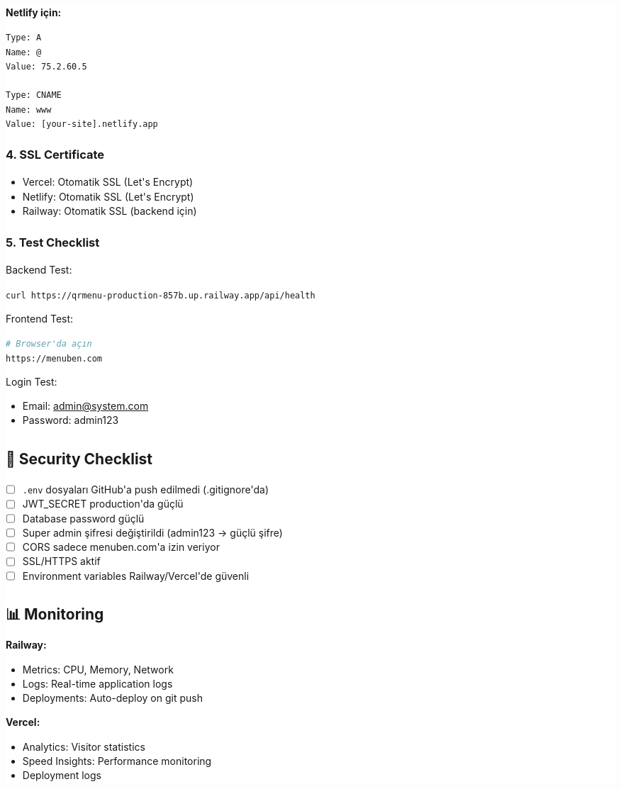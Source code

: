 **Netlify için:**
```
Type: A
Name: @
Value: 75.2.60.5

Type: CNAME  
Name: www
Value: [your-site].netlify.app
```

### 4. SSL Certificate

- Vercel: Otomatik SSL (Let's Encrypt)
- Netlify: Otomatik SSL (Let's Encrypt)
- Railway: Otomatik SSL (backend için)

### 5. Test Checklist

Backend Test:
```bash
curl https://qrmenu-production-857b.up.railway.app/api/health
```

Frontend Test:
```bash
# Browser'da açın
https://menuben.com
```

Login Test:
- Email: admin@system.com
- Password: admin123

## 🔐 Security Checklist

- [ ] `.env` dosyaları GitHub'a push edilmedi (.gitignore'da)
- [ ] JWT_SECRET production'da güçlü
- [ ] Database password güçlü
- [ ] Super admin şifresi değiştirildi (admin123 → güçlü şifre)
- [ ] CORS sadece menuben.com'a izin veriyor
- [ ] SSL/HTTPS aktif
- [ ] Environment variables Railway/Vercel'de güvenli

## 📊 Monitoring

**Railway:**
- Metrics: CPU, Memory, Network
- Logs: Real-time application logs
- Deployments: Auto-deploy on git push

**Vercel:**
- Analytics: Visitor statistics
- Speed Insights: Performance monitoring
- Deployment logs

